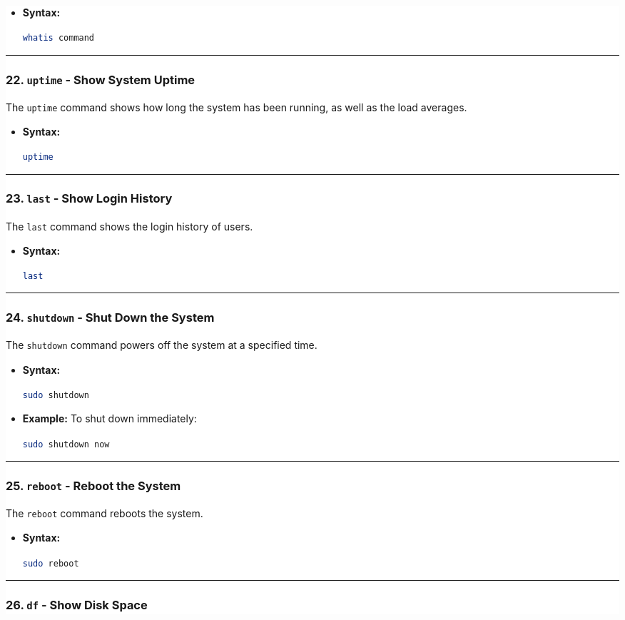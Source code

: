 - **Syntax:**
  ```bash
  whatis command
  ```

---

### **22. `uptime` - Show System Uptime**

The `uptime` command shows how long the system has been running, as well as the load averages.

- **Syntax:**
  ```bash
  uptime
  ```

---

### **23. `last` - Show Login History**

The `last` command shows the login history of users.

- **Syntax:**
  ```bash
  last
  ```

---

### **24. `shutdown` - Shut Down the System**

The `shutdown` command powers off the system at a specified time.

- **Syntax:**
  ```bash
  sudo shutdown
  ```
- **Example:**
  To shut down immediately:
  ```bash
  sudo shutdown now
  ```

---

### **25. `reboot` - Reboot the System**

The `reboot` command reboots the system.

- **Syntax:**
  ```bash
  sudo reboot
  ```

---

### **26. `df` - Show Disk Space**
